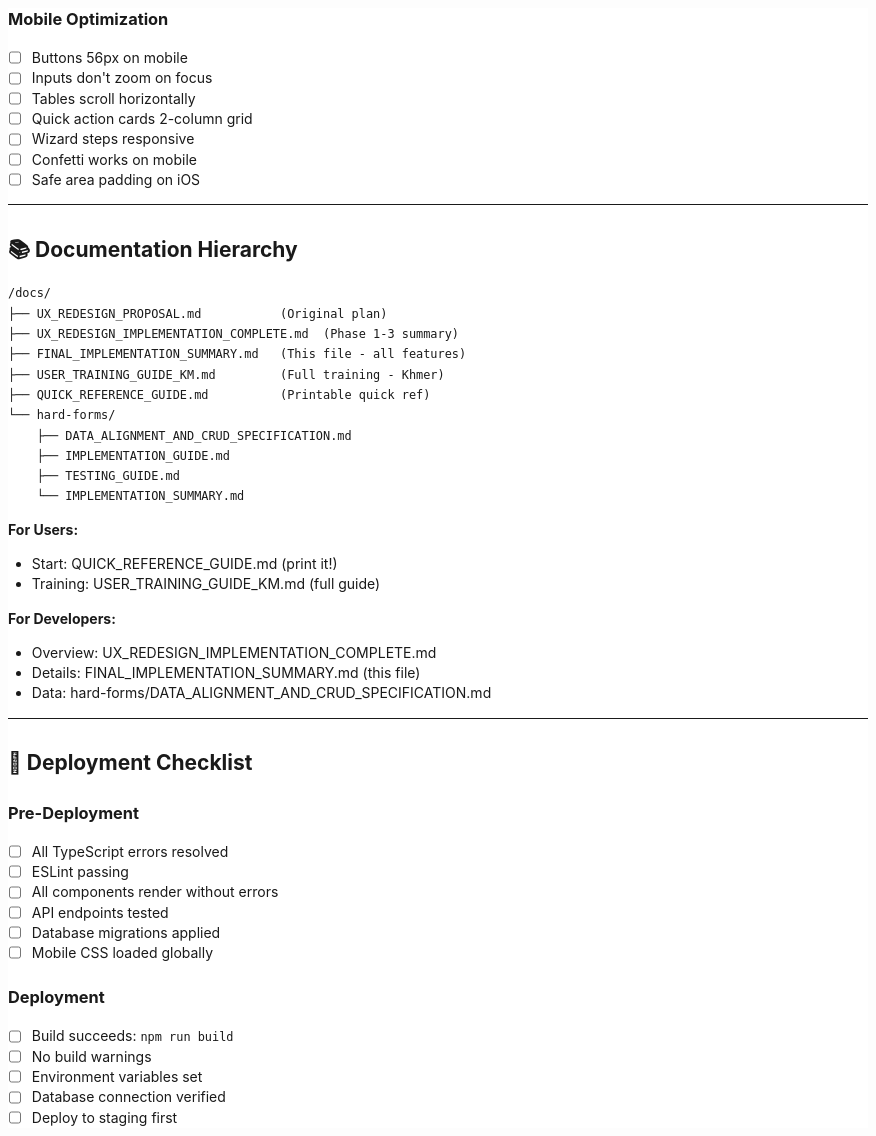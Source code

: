 ### Mobile Optimization
- [ ] Buttons 56px on mobile
- [ ] Inputs don't zoom on focus
- [ ] Tables scroll horizontally
- [ ] Quick action cards 2-column grid
- [ ] Wizard steps responsive
- [ ] Confetti works on mobile
- [ ] Safe area padding on iOS

---

## 📚 Documentation Hierarchy

```
/docs/
├── UX_REDESIGN_PROPOSAL.md           (Original plan)
├── UX_REDESIGN_IMPLEMENTATION_COMPLETE.md  (Phase 1-3 summary)
├── FINAL_IMPLEMENTATION_SUMMARY.md   (This file - all features)
├── USER_TRAINING_GUIDE_KM.md         (Full training - Khmer)
├── QUICK_REFERENCE_GUIDE.md          (Printable quick ref)
└── hard-forms/
    ├── DATA_ALIGNMENT_AND_CRUD_SPECIFICATION.md
    ├── IMPLEMENTATION_GUIDE.md
    ├── TESTING_GUIDE.md
    └── IMPLEMENTATION_SUMMARY.md
```

**For Users:**
- Start: QUICK_REFERENCE_GUIDE.md (print it!)
- Training: USER_TRAINING_GUIDE_KM.md (full guide)

**For Developers:**
- Overview: UX_REDESIGN_IMPLEMENTATION_COMPLETE.md
- Details: FINAL_IMPLEMENTATION_SUMMARY.md (this file)
- Data: hard-forms/DATA_ALIGNMENT_AND_CRUD_SPECIFICATION.md

---

## 🚀 Deployment Checklist

### Pre-Deployment
- [ ] All TypeScript errors resolved
- [ ] ESLint passing
- [ ] All components render without errors
- [ ] API endpoints tested
- [ ] Database migrations applied
- [ ] Mobile CSS loaded globally

### Deployment
- [ ] Build succeeds: `npm run build`
- [ ] No build warnings
- [ ] Environment variables set
- [ ] Database connection verified
- [ ] Deploy to staging first
